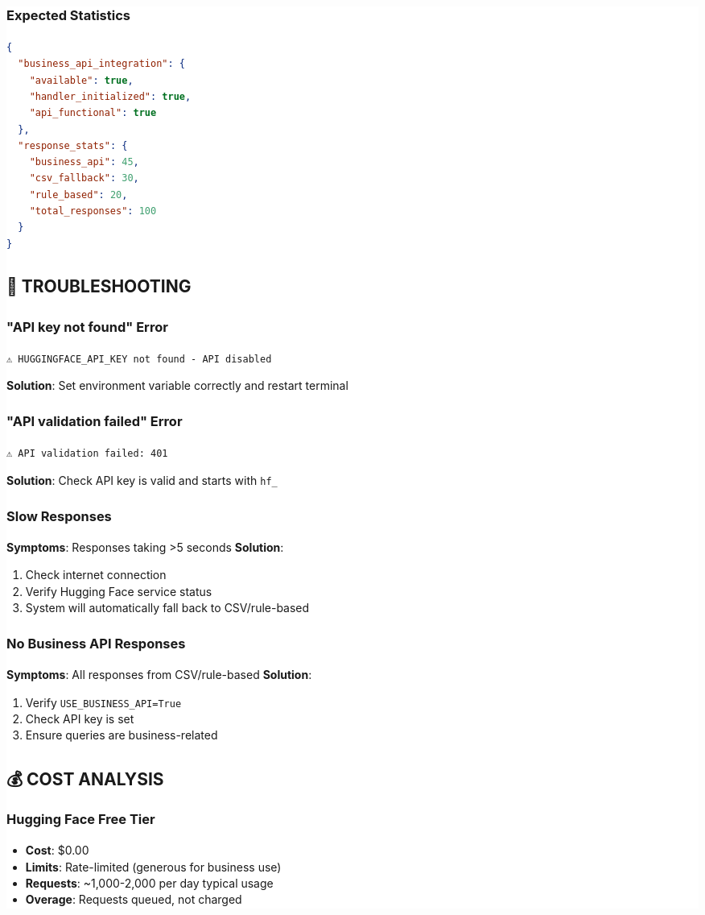 ### **Expected Statistics**
```json
{
  "business_api_integration": {
    "available": true,
    "handler_initialized": true,
    "api_functional": true
  },
  "response_stats": {
    "business_api": 45,
    "csv_fallback": 30,
    "rule_based": 20,
    "total_responses": 100
  }
}
```

## **🚨 TROUBLESHOOTING**

### **"API key not found" Error**
```
⚠️ HUGGINGFACE_API_KEY not found - API disabled
```
**Solution**: Set environment variable correctly and restart terminal

### **"API validation failed" Error**
```
⚠️ API validation failed: 401
```
**Solution**: Check API key is valid and starts with `hf_`

### **Slow Responses**
**Symptoms**: Responses taking >5 seconds
**Solution**: 
1. Check internet connection
2. Verify Hugging Face service status
3. System will automatically fall back to CSV/rule-based

### **No Business API Responses**
**Symptoms**: All responses from CSV/rule-based
**Solution**:
1. Verify `USE_BUSINESS_API=True`
2. Check API key is set
3. Ensure queries are business-related

## **💰 COST ANALYSIS**

### **Hugging Face Free Tier**
- **Cost**: $0.00
- **Limits**: Rate-limited (generous for business use)
- **Requests**: ~1,000-2,000 per day typical usage
- **Overage**: Requests queued, not charged
